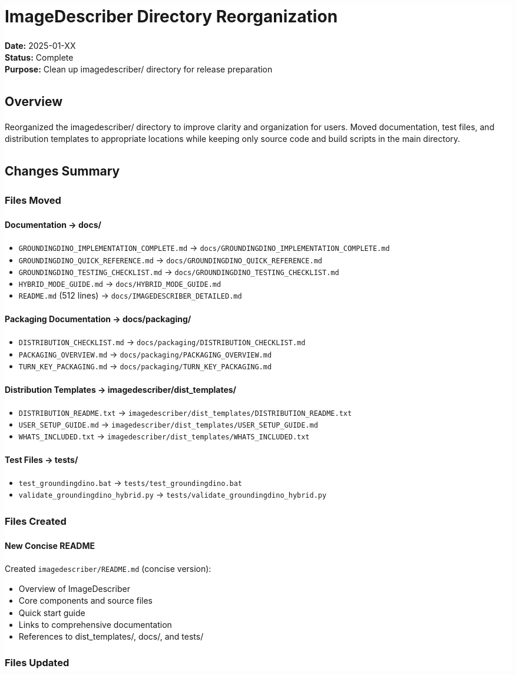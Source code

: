 # ImageDescriber Directory Reorganization

**Date:** 2025-01-XX  
**Status:** Complete  
**Purpose:** Clean up imagedescriber/ directory for release preparation

## Overview

Reorganized the imagedescriber/ directory to improve clarity and organization for users. Moved documentation, test files, and distribution templates to appropriate locations while keeping only source code and build scripts in the main directory.

## Changes Summary

### Files Moved

#### Documentation → docs/
- `GROUNDINGDINO_IMPLEMENTATION_COMPLETE.md` → `docs/GROUNDINGDINO_IMPLEMENTATION_COMPLETE.md`
- `GROUNDINGDINO_QUICK_REFERENCE.md` → `docs/GROUNDINGDINO_QUICK_REFERENCE.md`
- `GROUNDINGDINO_TESTING_CHECKLIST.md` → `docs/GROUNDINGDINO_TESTING_CHECKLIST.md`
- `HYBRID_MODE_GUIDE.md` → `docs/HYBRID_MODE_GUIDE.md`
- `README.md` (512 lines) → `docs/IMAGEDESCRIBER_DETAILED.md`

#### Packaging Documentation → docs/packaging/
- `DISTRIBUTION_CHECKLIST.md` → `docs/packaging/DISTRIBUTION_CHECKLIST.md`
- `PACKAGING_OVERVIEW.md` → `docs/packaging/PACKAGING_OVERVIEW.md`
- `TURN_KEY_PACKAGING.md` → `docs/packaging/TURN_KEY_PACKAGING.md`

#### Distribution Templates → imagedescriber/dist_templates/
- `DISTRIBUTION_README.txt` → `imagedescriber/dist_templates/DISTRIBUTION_README.txt`
- `USER_SETUP_GUIDE.md` → `imagedescriber/dist_templates/USER_SETUP_GUIDE.md`
- `WHATS_INCLUDED.txt` → `imagedescriber/dist_templates/WHATS_INCLUDED.txt`

#### Test Files → tests/
- `test_groundingdino.bat` → `tests/test_groundingdino.bat`
- `validate_groundingdino_hybrid.py` → `tests/validate_groundingdino_hybrid.py`

### Files Created

#### New Concise README
Created `imagedescriber/README.md` (concise version):
- Overview of ImageDescriber
- Core components and source files
- Quick start guide
- Links to comprehensive documentation
- References to dist_templates/, docs/, and tests/

### Files Updated
